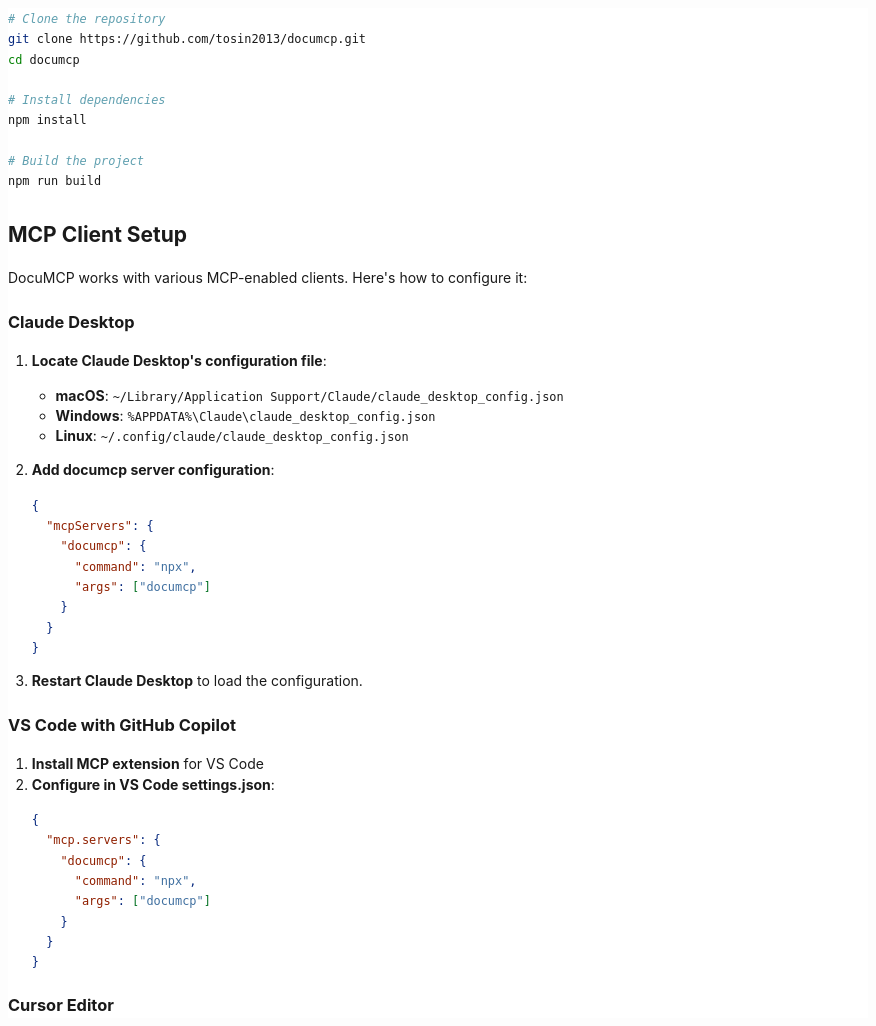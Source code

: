 ```bash
# Clone the repository
git clone https://github.com/tosin2013/documcp.git
cd documcp

# Install dependencies
npm install

# Build the project
npm run build
```

## MCP Client Setup

DocuMCP works with various MCP-enabled clients. Here's how to configure it:

### Claude Desktop

1. **Locate Claude Desktop's configuration file**:

   - **macOS**: `~/Library/Application Support/Claude/claude_desktop_config.json`
   - **Windows**: `%APPDATA%\Claude\claude_desktop_config.json`
   - **Linux**: `~/.config/claude/claude_desktop_config.json`

2. **Add documcp server configuration**:

   ```json
   {
     "mcpServers": {
       "documcp": {
         "command": "npx",
         "args": ["documcp"]
       }
     }
   }
   ```

3. **Restart Claude Desktop** to load the configuration.

### VS Code with GitHub Copilot

1. **Install MCP extension** for VS Code
2. **Configure in VS Code settings.json**:
   ```json
   {
     "mcp.servers": {
       "documcp": {
         "command": "npx",
         "args": ["documcp"]
       }
     }
   }
   ```

### Cursor Editor
